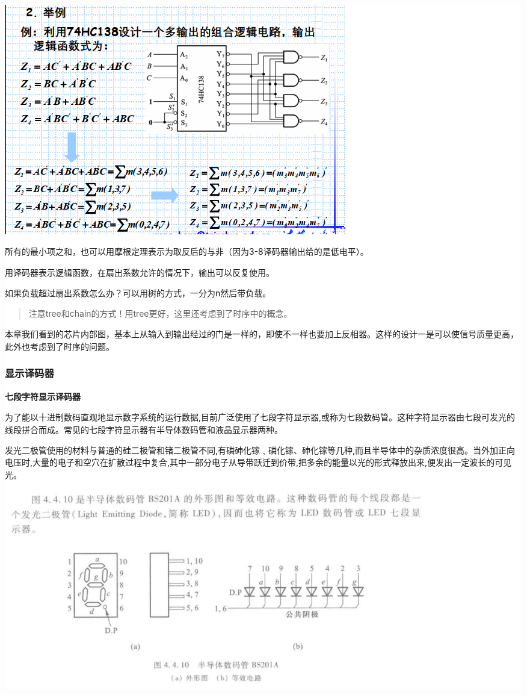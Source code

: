 ![image-20211031113408872](Combinational%20Logic.assets/image-20211031113408872.png)

所有的最小项之和，也可以用摩根定理表示为取反后的与非（因为3-8译码器输出给的是低电平）。

用译码器表示逻辑函数，在扇出系数允许的情况下，输出可以反复使用。

如果负载超过扇出系数怎么办？可以用树的方式，一分为n然后带负载。

> 注意tree和chain的方式！用tree更好，这里还考虑到了时序中的概念。

本章我们看到的芯片内部图，基本上从输入到输出经过的门是一样的，即使不一样也要加上反相器。这样的设计一是可以使信号质量更高，此外也考虑到了时序的问题。

### 显示译码器

**七段字符显示译码器**

为了能以十进制数码直观地显示数字系统的运行数据,目前广泛使用了七段字符显示器,或称为七段数码管。这种字符显示器由七段可发光的线段拼合而成。常见的七段字符显示器有半导体数码管和液晶显示器两种。

发光二极管使用的材料与普通的硅二极管和锗二极管不同,有磷砷化镓﹑磷化镓、砷化镓等几种,而且半导体中的杂质浓度很高。当外加正向电压时,大量的电子和空穴在扩散过程中复合,其中一部分电子从导带跃迁到价带,把多余的能量以光的形式释放出来,便发出一定波长的可见光。

![image-20211031114638874](Combinational%20Logic.assets/image-20211031114638874.png)
